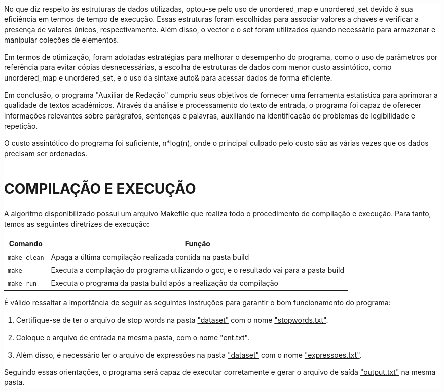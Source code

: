 No que diz respeito às estruturas de dados utilizadas, optou-se pelo uso de unordered_map e unordered_set devido à sua 
eficiência em termos de tempo de execução. Essas estruturas foram escolhidas para associar valores a chaves e verificar 
a presença de valores únicos, respectivamente. Além disso, o vector e o set foram utilizados quando necessário para 
armazenar e manipular coleções de elementos.

Em termos de otimização, foram adotadas estratégias para melhorar o desempenho do programa, como o uso de parâmetros por
referência para evitar cópias desnecessárias, a escolha de estruturas de dados com menor custo assintótico, como 
unordered_map e unordered_set, e o uso da sintaxe auto& para acessar dados de forma eficiente.

Em conclusão, o programa "Auxiliar de Redação" cumpriu seus objetivos de fornecer uma ferramenta estatística para 
aprimorar a qualidade de textos acadêmicos. Através da análise e processamento do texto de entrada, o programa foi capaz
de oferecer informações relevantes sobre parágrafos, sentenças e palavras, auxiliando na identificação de problemas de 
legibilidade e repetição.

O custo assintótico do programa foi suficiente, n*log(n), onde o principal culpado pelo custo são as várias vezes que os
dados precisam ser ordenados.

# COMPILAÇÃO E EXECUÇÃO
[comment]: <> (Descrição do Michel:
• Uma parte do README.md contendo todas as instruções necessárias para a execução
de seu trabalho para arquivos de entrada diferentes dos adotados durante os testes.)

A algorítmo disponibilizado possui um arquivo Makefile que realiza todo o procedimento de compilação e execução. Para
tanto, temos as seguintes diretrizes de execução:

| Comando                |  Função                                                                                           |                     
| -----------------------| ------------------------------------------------------------------------------------------------- |
|  `make clean`          | Apaga a última compilação realizada contida na pasta build                                        |
|  `make`                | Executa a compilação do programa utilizando o gcc, e o resultado vai para a pasta build           |
|  `make run`            | Executa o programa da pasta build após a realização da compilação                                 |

É válido ressaltar a importância de seguir as seguintes instruções para garantir o bom funcionamento do programa:
 
1. Certifique-se de ter o arquivo de stop words na pasta ["dataset"](./dataset) com o nome ["stopwords.txt"](./dataset/stopwords.txt).

2. Coloque o arquivo de entrada na mesma pasta, com o nome ["ent.txt"](./dataset/ent.txt).

3. Além disso, é necessário ter o arquivo de expressões na pasta ["dataset"](./dataset) com o nome ["expressoes.txt"](./dataset/expressoes.txt).

Seguindo essas orientações, o programa será capaz de executar corretamente e gerar o arquivo de saída ["output.txt"](./dataset/output.txt) na 
mesma pasta.

